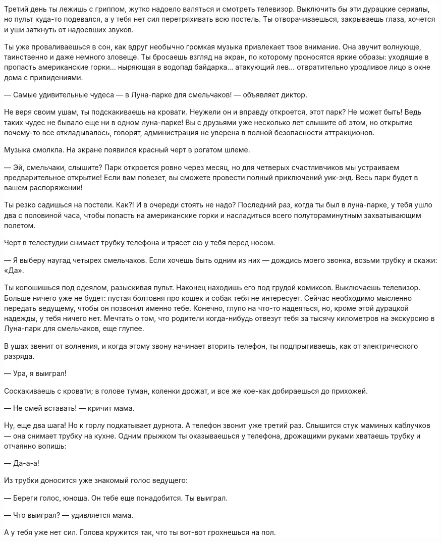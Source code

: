 Третий день ты лежишь с гриппом, жутко надоело валяться и смотреть телевизор. Выключить бы эти дурацкие сериалы, но пульт куда-то подевался, а у тебя нет сил перетряхивать всю постель. Ты отворачиваешься, закрываешь глаза, хочется и уши заткнуть от надоевших звуков.

Ты уже проваливаешься в сон, как вдруг необычно громкая музыка привлекает твое внимание. Она звучит волнующе, таинственно и даже немного зловеще. Ты бросаешь взгляд на экран, по которому проносятся яркие образы: уходящие в пропасть американские горки… ныряющая в водопад байдарка… атакующий лев… отвратительно уродливое лицо в окне дома с привидениями.

— Самые удивительные чудеса — в Луна-парке для смельчаков! — объявляет диктор.

Не веря своим ушам, ты подскакиваешь на кровати. Неужели он и вправду откроется, этот парк? Не может быть! Ведь таких чудес не бывало еще ни в одном луна-парке! Вы с друзьями уже несколько лет слышите об этом, но открытие почему-то все откладывалось, говорят, администрация не уверена в полной безопасности аттракционов.

Музыка смолкла. На экране появился красный черт в рогатом шлеме.

— Эй, смельчаки, слышите? Парк откроется ровно через месяц, но для четверых счастливчиков мы устраиваем предварительное открытие! Если вам повезет, вы сможете провести полный приключений уик-энд. Весь парк будет в вашем распоряжении!

Ты резко садишься на постели. Как?! И в очереди стоять не надо? Последний раз, когда ты был в луна-парке, у тебя ушло два с половиной часа, чтобы попасть на американские горки и насладиться всего полутораминутным захватывающим полетом.

Черт в телестудии снимает трубку телефона и трясет ею у тебя перед носом.

— Я выберу наугад четырех смельчаков. Если хочешь быть одним из них — дождись моего звонка, возьми трубку и скажи: «Да».

Ты копошишься под одеялом, разыскивая пульт. Наконец находишь его под грудой комиксов. Выключаешь телевизор. Больше ничего уже не будет: пустая болтовня про кошек и собак тебя не интересует. Сейчас необходимо мысленно передать ведущему, чтобы он позвонил именно тебе. Конечно, глупо на что-то надеяться, но, кроме этой дурацкой надежды, у тебя ничего нет. Мечтать о том, что родители когда-нибудь отвезут тебя за тысячу километров на экскурсию в Луна-парк для смельчаков, еще глупее.

В ушах звенит от волнения, и когда этому звону начинает вторить телефон, ты подпрыгиваешь, как от электрического разряда.

— Ура, я выиграл!

Соскакиваешь с кровати; в голове туман, коленки дрожат, и все же кое-как добираешься до прихожей.

— Не смей вставать! — кричит мама.

Ну, еще два шага! Но к горлу подкатывает дурнота. А телефон звонит уже третий раз. Слышится стук маминых каблучков — она снимает трубку на кухне. Одним прыжком ты оказываешься у телефона, дрожащими руками хватаешь трубку и отчаянно вопишь:

— Да-а-а!

Из трубки доносится уже знакомый голос ведущего:

— Береги голос, юноша. Он тебе еще понадобится. Ты выиграл.

— Что выиграл? — удивляется мама.

А у тебя уже нет сил. Голова кружится так, что ты вот-вот грохнешься на пол.

